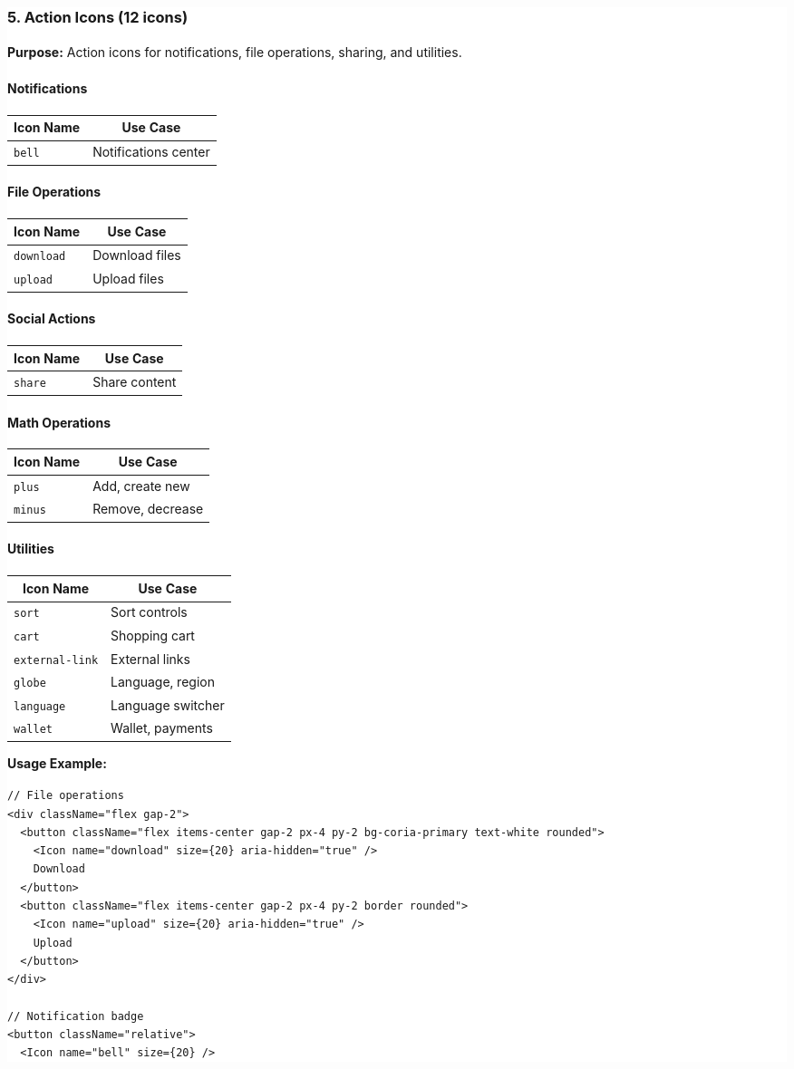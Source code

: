 ### 5. Action Icons (12 icons)

**Purpose:** Action icons for notifications, file operations, sharing, and utilities.

#### Notifications

| Icon Name | Use Case |
|-----------|----------|
| `bell` | Notifications center |

#### File Operations

| Icon Name | Use Case |
|-----------|----------|
| `download` | Download files |
| `upload` | Upload files |

#### Social Actions

| Icon Name | Use Case |
|-----------|----------|
| `share` | Share content |

#### Math Operations

| Icon Name | Use Case |
|-----------|----------|
| `plus` | Add, create new |
| `minus` | Remove, decrease |

#### Utilities

| Icon Name | Use Case |
|-----------|----------|
| `sort` | Sort controls |
| `cart` | Shopping cart |
| `external-link` | External links |
| `globe` | Language, region |
| `language` | Language switcher |
| `wallet` | Wallet, payments |

**Usage Example:**

```tsx
// File operations
<div className="flex gap-2">
  <button className="flex items-center gap-2 px-4 py-2 bg-coria-primary text-white rounded">
    <Icon name="download" size={20} aria-hidden="true" />
    Download
  </button>
  <button className="flex items-center gap-2 px-4 py-2 border rounded">
    <Icon name="upload" size={20} aria-hidden="true" />
    Upload
  </button>
</div>

// Notification badge
<button className="relative">
  <Icon name="bell" size={20} />
```